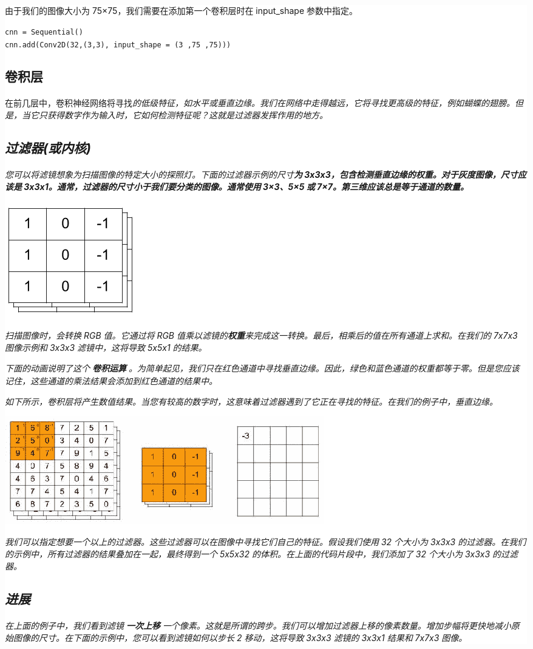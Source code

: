 由于我们的图像大小为 75×75，我们需要在添加第一个卷积层时在 input_shape 参数中指定。

```
cnn = Sequential()
cnn.add(Conv2D(32,(3,3), input_shape = (3 ,75 ,75)))
```

## 卷积层

在前几层中，卷积神经网络将寻找*的低级特征，如水平或垂直边缘。我们在网络中走得越远，它将寻找更高级的特征，例如蝴蝶的翅膀。但是，当它只获得数字作为输入时，它如何检测特征呢？这就是过滤器发挥作用的地方。*

## *过滤器(或内核)*

*您可以将滤镜想象为扫描图像的特定大小的探照灯。下面的过滤器示例的尺寸**为 3x3x3，包含检测垂直边缘的权重。对于灰度图像，尺寸应该是 3x3x1。通常，过滤器的尺寸小于我们要分类的图像。通常使用 3×3、5×5 或 7×7。第三维应该总是等于通道的数量。***

*![](img/520f63535ff39d4ca87f8ffc8de721e6.png)*

*扫描图像时，会转换 RGB 值。它通过将 RGB 值乘以滤镜的**权重**来完成这一转换。最后，相乘后的值在所有通道上求和。在我们的 7x7x3 图像示例和 3x3x3 滤镜中，这将导致 5x5x1 的结果。*

*下面的动画说明了这个 ***卷积运算*** 。为简单起见，我们只在红色通道中寻找垂直边缘。因此，绿色和蓝色通道的权重都等于零。但是您应该记住，这些通道的乘法结果会添加到红色通道的结果中。*

*如下所示，卷积层将产生数值结果。当您有较高的数字时，这意味着过滤器遇到了它正在寻找的特征。在我们的例子中，垂直边缘。*

*![](img/d4ffa3c549306bbf27dd322d7fcb9763.png)*

*我们可以指定想要一个以上的过滤器。这些过滤器可以在图像中寻找它们自己的特征。假设我们使用 32 个大小为 3x3x3 的过滤器。在我们的示例中，所有过滤器的结果叠加在一起，最终得到一个 5x5x32 的体积。在上面的代码片段中，我们添加了 32 个大小为 3x3x3 的过滤器。*

## *进展*

*在上面的例子中，我们看到滤镜 ***一次上移*** 一个像素。这就是所谓的跨步。我们可以增加过滤器上移的像素数量。增加步幅将更快地减小原始图像的尺寸。在下面的示例中，您可以看到滤镜如何以步长 2 移动，这将导致 3x3x3 滤镜的 3x3x1 结果和 7x7x3 图像。*
